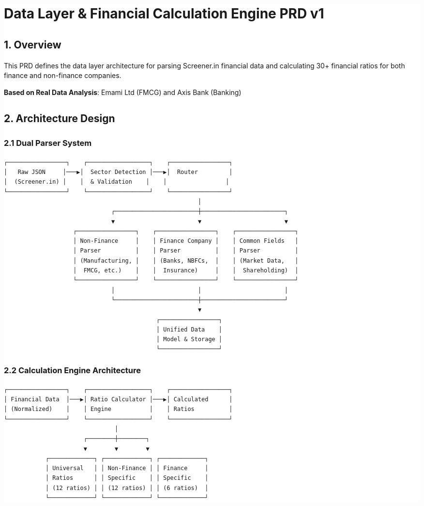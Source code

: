 # Data Layer & Financial Calculation Engine PRD v1

## 1. Overview

This PRD defines the data layer architecture for parsing Screener.in financial data and calculating 30+ financial ratios for both finance and non-finance companies.

**Based on Real Data Analysis**: Emami Ltd (FMCG) and Axis Bank (Banking)

## 2. Architecture Design

### 2.1 Dual Parser System

```
┌─────────────────┐    ┌──────────────────┐    ┌─────────────────┐
│   Raw JSON     │───▶│  Sector Detection │───▶│  Router         │
│  (Screener.in) │    │  & Validation    │    │                 │
└─────────────────┘    └──────────────────┘    └─────────────────┘
                                                        │
                               ┌────────────────────────┼────────────────────────┐
                               ▼                        ▼                        ▼
                    ┌─────────────────┐    ┌─────────────────┐    ┌─────────────────┐
                    │ Non-Finance     │    │ Finance Company │    │ Common Fields   │
                    │ Parser          │    │ Parser          │    │ Parser          │
                    │ (Manufacturing, │    │ (Banks, NBFCs,  │    │ (Market Data,   │
                    │  FMCG, etc.)    │    │  Insurance)     │    │  Shareholding)  │
                    └─────────────────┘    └─────────────────┘    └─────────────────┘
                               │                        │                        │
                               └────────────────────────┼────────────────────────┘
                                                        ▼
                                            ┌─────────────────┐
                                            │ Unified Data    │
                                            │ Model & Storage │
                                            └─────────────────┘
```

### 2.2 Calculation Engine Architecture

```
┌─────────────────┐    ┌──────────────────┐    ┌─────────────────┐
│ Financial Data  │───▶│ Ratio Calculator │───▶│ Calculated      │
│ (Normalized)    │    │ Engine           │    │ Ratios          │
└─────────────────┘    └──────────────────┘    └─────────────────┘
                                │
                       ┌────────┼────────┐
                       ▼        ▼        ▼
            ┌─────────────┐ ┌─────────────┐ ┌─────────────┐
            │ Universal   │ │ Non-Finance │ │ Finance     │
            │ Ratios      │ │ Specific    │ │ Specific    │
            │ (12 ratios) │ │ (12 ratios) │ │ (6 ratios)  │
            └─────────────┘ └─────────────┘ └─────────────┘
```
